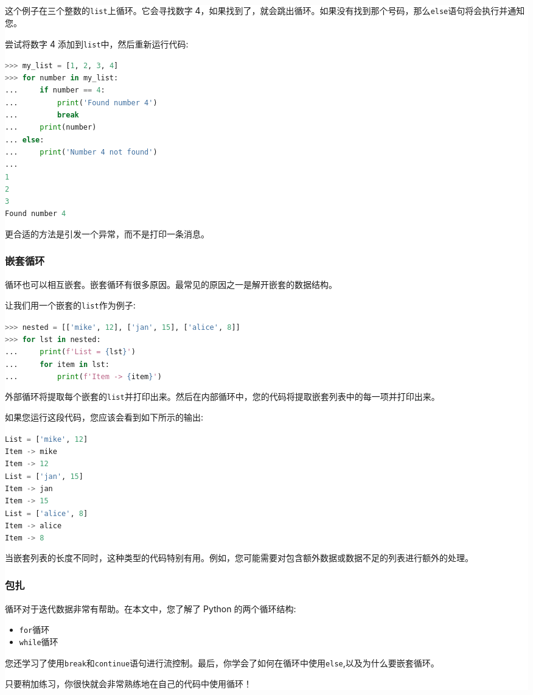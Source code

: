 这个例子在三个整数的`list`上循环。它会寻找数字 4，如果找到了，就会跳出循环。如果没有找到那个号码，那么`else`语句将会执行并通知您。

尝试将数字 4 添加到`list`中，然后重新运行代码:

```py
>>> my_list = [1, 2, 3, 4]
>>> for number in my_list:
...     if number == 4:
...         print('Found number 4')
...         break
...     print(number)
... else:
...     print('Number 4 not found')
... 
1
2
3
Found number 4
```

更合适的方法是引发一个异常，而不是打印一条消息。

### 嵌套循环

循环也可以相互嵌套。嵌套循环有很多原因。最常见的原因之一是解开嵌套的数据结构。

让我们用一个嵌套的`list`作为例子:

```py
>>> nested = [['mike', 12], ['jan', 15], ['alice', 8]]
>>> for lst in nested:
...     print(f'List = {lst}')
...     for item in lst:
...         print(f'Item -> {item}')
```

外部循环将提取每个嵌套的`list`并打印出来。然后在内部循环中，您的代码将提取嵌套列表中的每一项并打印出来。

如果您运行这段代码，您应该会看到如下所示的输出:

```py
List = ['mike', 12]
Item -> mike
Item -> 12
List = ['jan', 15]
Item -> jan
Item -> 15
List = ['alice', 8]
Item -> alice
Item -> 8
```

当嵌套列表的长度不同时，这种类型的代码特别有用。例如，您可能需要对包含额外数据或数据不足的列表进行额外的处理。

### 包扎

循环对于迭代数据非常有帮助。在本文中，您了解了 Python 的两个循环结构:

*   `for`循环
*   `while`循环

您还学习了使用`break`和`continue`语句进行流控制。最后，你学会了如何在循环中使用`else`,以及为什么要嵌套循环。

只要稍加练习，你很快就会非常熟练地在自己的代码中使用循环！